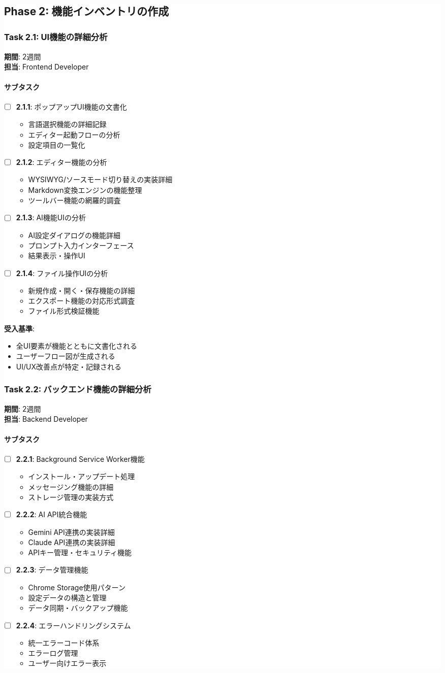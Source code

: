 ## Phase 2: 機能インベントリの作成

### Task 2.1: UI機能の詳細分析
**期間**: 2週間  
**担当**: Frontend Developer

#### サブタスク
- [ ] **2.1.1**: ポップアップUI機能の文書化
  - 言語選択機能の詳細記録
  - エディター起動フローの分析
  - 設定項目の一覧化

- [ ] **2.1.2**: エディター機能の分析
  - WYSIWYG/ソースモード切り替えの実装詳細
  - Markdown変換エンジンの機能整理
  - ツールバー機能の網羅的調査

- [ ] **2.1.3**: AI機能UIの分析  
  - AI設定ダイアログの機能詳細
  - プロンプト入力インターフェース
  - 結果表示・操作UI

- [ ] **2.1.4**: ファイル操作UIの分析
  - 新規作成・開く・保存機能の詳細
  - エクスポート機能の対応形式調査
  - ファイル形式検証機能

**受入基準**:
- 全UI要素が機能とともに文書化される
- ユーザーフロー図が生成される
- UI/UX改善点が特定・記録される

### Task 2.2: バックエンド機能の詳細分析
**期間**: 2週間  
**担当**: Backend Developer

#### サブタスク
- [ ] **2.2.1**: Background Service Worker機能
  - インストール・アップデート処理
  - メッセージング機能の詳細
  - ストレージ管理の実装方式

- [ ] **2.2.2**: AI API統合機能
  - Gemini API連携の実装詳細
  - Claude API連携の実装詳細
  - APIキー管理・セキュリティ機能

- [ ] **2.2.3**: データ管理機能
  - Chrome Storage使用パターン
  - 設定データの構造と管理
  - データ同期・バックアップ機能

- [ ] **2.2.4**: エラーハンドリングシステム
  - 統一エラーコード体系
  - エラーログ管理
  - ユーザー向けエラー表示
